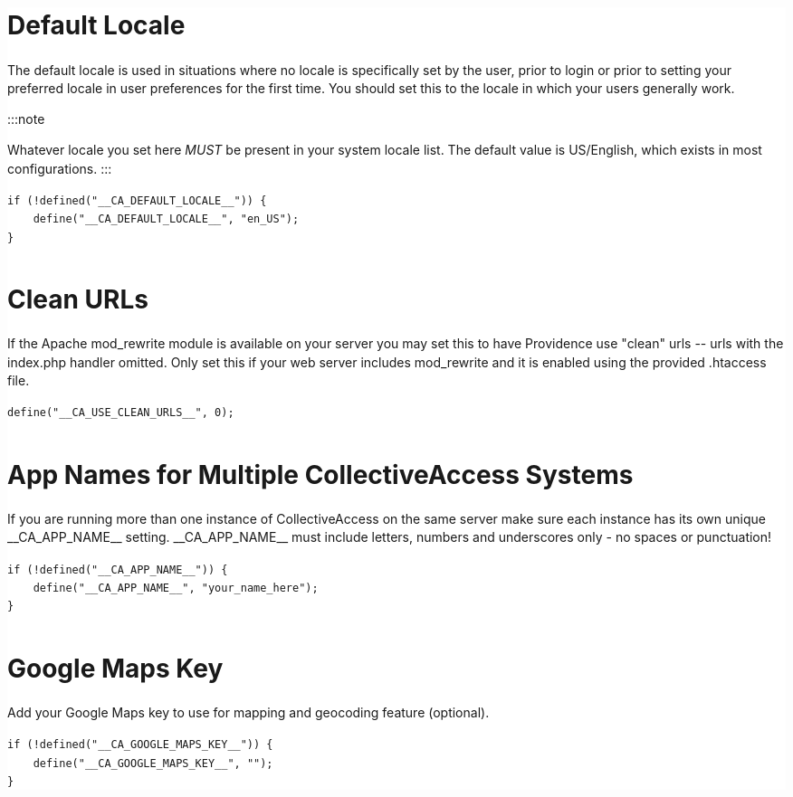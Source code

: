 # Default Locale

The default locale is used in situations where no locale is specifically
set by the user, prior to login or prior to setting your preferred
locale in user preferences for the first time. You should set this to
the locale in which your users generally work.

:::note

Whatever locale you set here *MUST* be present in your system locale
list. The default value is US/English, which exists in most
configurations.
:::

``` none
if (!defined("__CA_DEFAULT_LOCALE__")) {
    define("__CA_DEFAULT_LOCALE__", "en_US");
}
```

# Clean URLs

If the Apache mod_rewrite module is available on your server you may set
this to have Providence use \"clean\" urls -- urls with the index.php
handler omitted. Only set this if your web server includes mod_rewrite
and it is enabled using the provided .htaccess file.

``` none
define("__CA_USE_CLEAN_URLS__", 0);
```

# App Names for Multiple CollectiveAccess Systems

If you are running more than one instance of CollectiveAccess on the
same server make sure each instance has its own unique
\_\_CA_APP_NAME\_\_ setting. \_\_CA_APP_NAME\_\_ must include letters,
numbers and underscores only - no spaces or punctuation!

``` none
if (!defined("__CA_APP_NAME__")) {
    define("__CA_APP_NAME__", "your_name_here");
}
```

# Google Maps Key

Add your Google Maps key to use for mapping and geocoding feature
(optional).

``` none
if (!defined("__CA_GOOGLE_MAPS_KEY__")) {
    define("__CA_GOOGLE_MAPS_KEY__", "");
}
```
